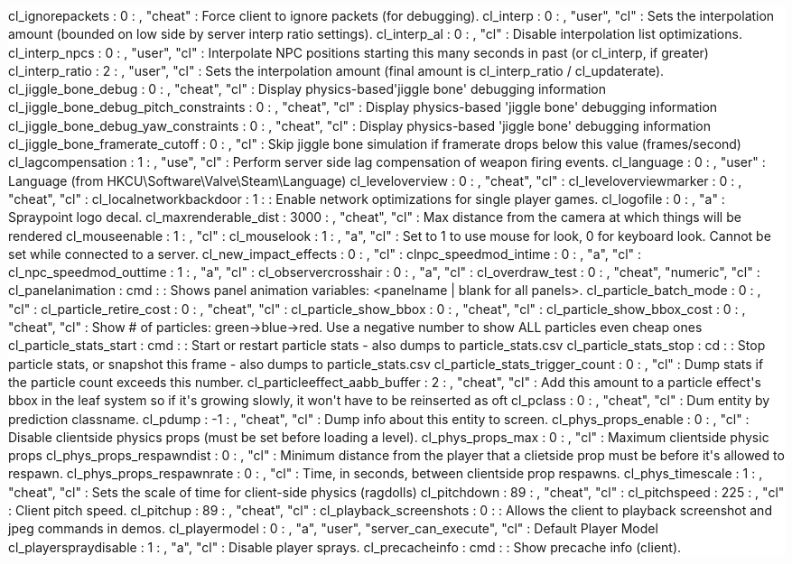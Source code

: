 cl_ignorepackets : 0 : , "cheat" : Force client to ignore packets (for debugging).
cl_interp : 0 : , "user", "cl" : Sets the interpolation amount (bounded on low side by server interp ratio settings).
cl_interp_al : 0 : , "cl" : Disable interpolation list optimizations.
cl_interp_npcs : 0 : , "user", "cl" : Interpolate NPC positions starting this many seconds in past (or cl_interp, if greater)
cl_interp_ratio : 2 : , "user", "cl" : Sets the interpolation amount (final amount is cl_interp_ratio / cl_updaterate).
cl_jiggle_bone_debug : 0 : , "cheat", "cl" : Display physics-based'jiggle bone' debugging information
cl_jiggle_bone_debug_pitch_constraints : 0 : , "cheat", "cl" : Display physics-based 'jiggle bone' debugging information
cl_jiggle_bone_debug_yaw_constraints : 0 : , "cheat", "cl" : Display physics-based 'jiggle bone' debugging information
cl_jiggle_bone_framerate_cutoff : 0 : , "cl" : Skip jiggle bone simulation if framerate drops below this value (frames/second)
cl_lagcompensation : 1 : , "use", "cl" : Perform server side lag compensation of weapon firing events.
cl_language : 0 : , "user" : Language (from HKCU\Software\Valve\Steam\Language)
cl_leveloverview : 0 : , "cheat", "cl" :
cl_leveloverviewmarker : 0 : , "cheat", "cl" :
cl_localnetworkbackdoor : 1 : : Enable network optimizations for single player games.
cl_logofile : 0 : , "a" : Spraypoint logo decal.
cl_maxrenderable_dist : 3000 : , "cheat", "cl" : Max distance from the camera at which things will be rendered
cl_mouseenable : 1 : , "cl" :
cl_mouselook : 1 : , "a", "cl" : Set to 1 to use mouse for look, 0 for keyboard look. Cannot be set while connected to a server.
cl_new_impact_effects : 0 : , "cl" :
clnpc_speedmod_intime : 0 : , "a", "cl" :
cl_npc_speedmod_outtime : 1 : , "a", "cl" :
cl_observercrosshair : 0 : , "a", "cl" :
cl_overdraw_test : 0 : , "cheat", "numeric", "cl" :
cl_panelanimation : cmd : : Shows panel animation variables: <panelname | blank for all panels>.
cl_particle_batch_mode : 0 : , "cl" :
cl_particle_retire_cost : 0 : , "cheat", "cl" :
cl_particle_show_bbox : 0 : , "cheat", "cl" :
cl_particle_show_bbox_cost : 0 : , "cheat", "cl" : Show # of particles: green->blue->red. Use a negative number to show ALL particles even cheap ones
cl_particle_stats_start : cmd : : Start or restart particle stats - also dumps to particle_stats.csv
cl_particle_stats_stop : cd : : Stop particle stats, or snapshot this frame - also dumps to particle_stats.csv
cl_particle_stats_trigger_count : 0 : , "cl" : Dump stats if the particle count exceeds this number.
cl_particleeffect_aabb_buffer : 2 : , "cheat", "cl" : Add this amount to a particle effect's bbox in the leaf system so if it's growing slowly, it won't have to be reinserted as oft
cl_pclass : 0 : , "cheat", "cl" : Dum entity by prediction classname.
cl_pdump : -1 : , "cheat", "cl" : Dump info about this entity to screen.
cl_phys_props_enable : 0 : , "cl" : Disable clientside physics props (must be set before loading a level).
cl_phys_props_max : 0 : , "cl" : Maximum clientside physic props
cl_phys_props_respawndist : 0 : , "cl" : Minimum distance from the player that a clietside prop must be before it's allowed to respawn.
cl_phys_props_respawnrate : 0 : , "cl" : Time, in seconds, between clientside prop respawns.
cl_phys_timescale : 1 : , "cheat", "cl" : Sets the scale of time for client-side physics (ragdolls)
cl_pitchdown : 89 : , "cheat", "cl" :
cl_pitchspeed : 225 : , "cl" : Client pitch speed.
cl_pitchup : 89 : , "cheat", "cl" :
cl_playback_screenshots : 0 : : Allows the client to playback screenshot and jpeg commands in demos.
cl_playermodel : 0 : , "a", "user", "server_can_execute", "cl" : Default Player Model
cl_playerspraydisable : 1 : , "a", "cl" : Disable player sprays.
cl_precacheinfo : cmd : : Show precache info (client).